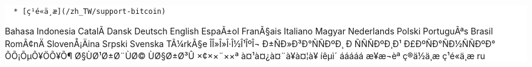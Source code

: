       * [ç¹é«ä¸­æ](/zh_TW/support-bitcoin)

Bahasa Indonesia CatalÃ  Dansk Deutsch English EspaÃ±ol FranÃ§ais Italiano
Magyar Nederlands Polski PortuguÃªs Brasil RomÃ¢nÄ SlovenÅ¡Äina Srpski
Svenska TÃ¼rkÃ§e ÎÎ»Î»Î·Î½Î¹ÎºÎ¬ Ð±ÑÐ»Ð³Ð°ÑÑÐºÐ¸ Ð ÑÑÑÐºÐ¸Ð¹
Ð£ÐºÑÐ°ÑÐ½ÑÑÐºÐ° ÕÕ¡ÕµÕ¥ÖÕ¥Õ¶ Ø§ÙØ¹Ø±Ø¨ÙØ© ÙØ§Ø±Ø³Û ×¢××¨××ª
à¤¹à¤¿à¤¨à¥à¤¦à¥ íêµ­ì´ ááááá æ¥æ¬èª ç®ä½ä¸­æ
ç¹é«ä¸­æ ru

